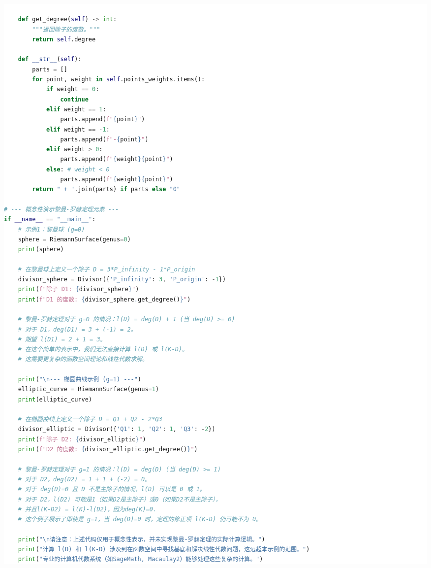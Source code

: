 ```python

    def get_degree(self) -> int:
        """返回除子的度数。"""
        return self.degree

    def __str__(self):
        parts = []
        for point, weight in self.points_weights.items():
            if weight == 0:
                continue
            elif weight == 1:
                parts.append(f"{point}")
            elif weight == -1:
                parts.append(f"-{point}")
            elif weight > 0:
                parts.append(f"{weight}{point}")
            else: # weight < 0
                parts.append(f"{weight}{point}")
        return " + ".join(parts) if parts else "0"

# --- 概念性演示黎曼-罗赫定理元素 ---
if __name__ == "__main__":
    # 示例1：黎曼球 (g=0)
    sphere = RiemannSurface(genus=0)
    print(sphere)

    # 在黎曼球上定义一个除子 D = 3*P_infinity - 1*P_origin
    divisor_sphere = Divisor({'P_infinity': 3, 'P_origin': -1})
    print(f"除子 D1: {divisor_sphere}")
    print(f"D1 的度数: {divisor_sphere.get_degree()}")

    # 黎曼-罗赫定理对于 g=0 的情况：l(D) = deg(D) + 1 (当 deg(D) >= 0)
    # 对于 D1，deg(D1) = 3 + (-1) = 2。
    # 期望 l(D1) = 2 + 1 = 3。
    # 在这个简单的表示中，我们无法直接计算 l(D) 或 l(K-D)。
    # 这需要更复杂的函数空间理论和线性代数求解。

    print("\n--- 椭圆曲线示例 (g=1) ---")
    elliptic_curve = RiemannSurface(genus=1)
    print(elliptic_curve)

    # 在椭圆曲线上定义一个除子 D = Q1 + Q2 - 2*Q3
    divisor_elliptic = Divisor({'Q1': 1, 'Q2': 1, 'Q3': -2})
    print(f"除子 D2: {divisor_elliptic}")
    print(f"D2 的度数: {divisor_elliptic.get_degree()}")

    # 黎曼-罗赫定理对于 g=1 的情况：l(D) = deg(D) (当 deg(D) >= 1)
    # 对于 D2，deg(D2) = 1 + 1 + (-2) = 0。
    # 对于 deg(D)=0 且 D 不是主除子的情况，l(D) 可以是 0 或 1。
    # 对于 D2，l(D2) 可能是1（如果D2是主除子）或0（如果D2不是主除子），
    # 并且l(K-D2) = l(K)-l(D2)，因为deg(K)=0.
    # 这个例子展示了即使是 g=1，当 deg(D)=0 时，定理的修正项 l(K-D) 仍可能不为 0。

    print("\n请注意：上述代码仅用于概念性表示，并未实现黎曼-罗赫定理的实际计算逻辑。")
    print("计算 l(D) 和 l(K-D) 涉及到在函数空间中寻找基底和解决线性代数问题，这远超本示例的范围。")
    print("专业的计算机代数系统（如SageMath, Macaulay2）能够处理这些复杂的计算。")

```
